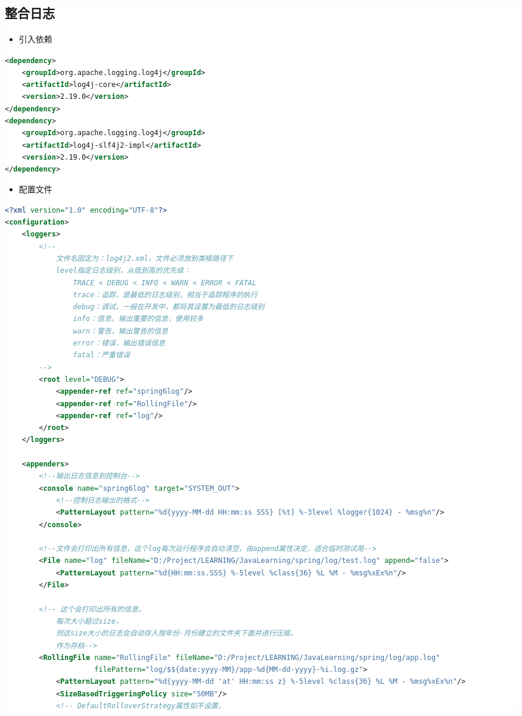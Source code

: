 ## 整合日志
- 引入依赖
```xml
<dependency>
    <groupId>org.apache.logging.log4j</groupId>
    <artifactId>log4j-core</artifactId>
    <version>2.19.0</version>
</dependency>
<dependency>
    <groupId>org.apache.logging.log4j</groupId>
    <artifactId>log4j-slf4j2-impl</artifactId>
    <version>2.19.0</version>
</dependency>
```

- 配置文件
```xml
<?xml version="1.0" encoding="UTF-8"?>
<configuration>
    <loggers>
        <!--
            文件名固定为：log4j2.xml，文件必须放到类根路径下
            level指定日志级别，从低到高的优先级：
                TRACE < DEBUG < INFO < WARN < ERROR < FATAL
                trace：追踪，是最低的日志级别，相当于追踪程序的执行
                debug：调试，一般在开发中，都将其设置为最低的日志级别
                info：信息，输出重要的信息，使用较多
                warn：警告，输出警告的信息
                error：错误，输出错误信息
                fatal：严重错误
        -->
        <root level="DEBUG">
            <appender-ref ref="spring6log"/>
            <appender-ref ref="RollingFile"/>
            <appender-ref ref="log"/>
        </root>
    </loggers>

    <appenders>
        <!--输出日志信息到控制台-->
        <console name="spring6log" target="SYSTEM_OUT">
            <!--控制日志输出的格式-->
            <PatternLayout pattern="%d{yyyy-MM-dd HH:mm:ss SSS} [%t] %-3level %logger{1024} - %msg%n"/>
        </console>

        <!--文件会打印出所有信息，这个log每次运行程序会自动清空，由append属性决定，适合临时测试用-->
        <File name="log" fileName="D:/Project/LEARNING/JavaLearning/spring/log/test.log" append="false">
            <PatternLayout pattern="%d{HH:mm:ss.SSS} %-5level %class{36} %L %M - %msg%xEx%n"/>
        </File>

        <!-- 这个会打印出所有的信息，
            每次大小超过size，
            则这size大小的日志会自动存入按年份-月份建立的文件夹下面并进行压缩，
            作为存档-->
        <RollingFile name="RollingFile" fileName="D:/Project/LEARNING/JavaLearning/spring/log/app.log"
                     filePattern="log/$${date:yyyy-MM}/app-%d{MM-dd-yyyy}-%i.log.gz">
            <PatternLayout pattern="%d{yyyy-MM-dd 'at' HH:mm:ss z} %-5level %class{36} %L %M - %msg%xEx%n"/>
            <SizeBasedTriggeringPolicy size="50MB"/>
            <!-- DefaultRolloverStrategy属性如不设置，
```